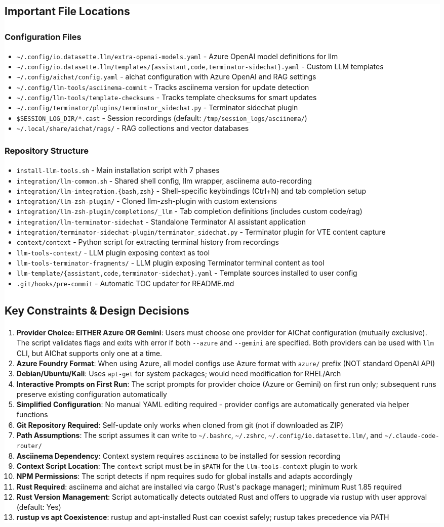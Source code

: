 ## Important File Locations

### Configuration Files
- `~/.config/io.datasette.llm/extra-openai-models.yaml` - Azure OpenAI model definitions for llm
- `~/.config/io.datasette.llm/templates/{assistant,code,terminator-sidechat}.yaml` - Custom LLM templates
- `~/.config/aichat/config.yaml` - aichat configuration with Azure OpenAI and RAG settings
- `~/.config/llm-tools/asciinema-commit` - Tracks asciinema version for update detection
- `~/.config/llm-tools/template-checksums` - Tracks template checksums for smart updates
- `~/.config/terminator/plugins/terminator_sidechat.py` - Terminator sidechat plugin
- `$SESSION_LOG_DIR/*.cast` - Session recordings (default: `/tmp/session_logs/asciinema/`)
- `~/.local/share/aichat/rags/` - RAG collections and vector databases

### Repository Structure
- `install-llm-tools.sh` - Main installation script with 7 phases
- `integration/llm-common.sh` - Shared shell config, llm wrapper, asciinema auto-recording
- `integration/llm-integration.{bash,zsh}` - Shell-specific keybindings (Ctrl+N) and tab completion setup
- `integration/llm-zsh-plugin/` - Cloned llm-zsh-plugin with custom extensions
- `integration/llm-zsh-plugin/completions/_llm` - Tab completion definitions (includes custom code/rag)
- `integration/llm-terminator-sidechat` - Standalone Terminator AI assistant application
- `integration/terminator-sidechat-plugin/terminator_sidechat.py` - Terminator plugin for VTE content capture
- `context/context` - Python script for extracting terminal history from recordings
- `llm-tools-context/` - LLM plugin exposing context as tool
- `llm-tools-terminator-fragments/` - LLM plugin exposing Terminator terminal content as tool
- `llm-template/{assistant,code,terminator-sidechat}.yaml` - Template sources installed to user config
- `.git/hooks/pre-commit` - Automatic TOC updater for README.md

## Key Constraints & Design Decisions

1. **Provider Choice: EITHER Azure OR Gemini**: Users must choose one provider for AIChat configuration (mutually exclusive). The script validates flags and exits with error if both `--azure` and `--gemini` are specified. Both providers can be used with `llm` CLI, but AIChat supports only one at a time.
2. **Azure Foundry Format**: When using Azure, all model configs use Azure format with `azure/` prefix (NOT standard OpenAI API)
3. **Debian/Ubuntu/Kali**: Uses `apt-get` for system packages; would need modification for RHEL/Arch
4. **Interactive Prompts on First Run**: The script prompts for provider choice (Azure or Gemini) on first run only; subsequent runs preserve existing configuration automatically
5. **Simplified Configuration**: No manual YAML editing required - provider configs are automatically generated via helper functions
6. **Git Repository Required**: Self-update only works when cloned from git (not if downloaded as ZIP)
7. **Path Assumptions**: The script assumes it can write to `~/.bashrc`, `~/.zshrc`, `~/.config/io.datasette.llm/`, and `~/.claude-code-router/`
8. **Asciinema Dependency**: Context system requires `asciinema` to be installed for session recording
9. **Context Script Location**: The `context` script must be in `$PATH` for the `llm-tools-context` plugin to work
10. **NPM Permissions**: The script detects if npm requires sudo for global installs and adapts accordingly
11. **Rust Required**: asciinema and aichat are installed via cargo (Rust's package manager); minimum Rust 1.85 required
12. **Rust Version Management**: Script automatically detects outdated Rust and offers to upgrade via rustup with user approval (default: Yes)
13. **rustup vs apt Coexistence**: rustup and apt-installed Rust can coexist safely; rustup takes precedence via PATH